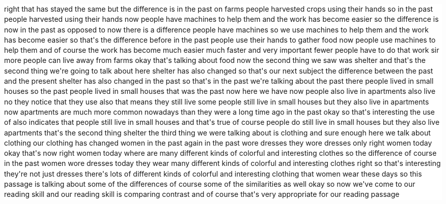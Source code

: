 right that has stayed the same but the
difference is in the past on farms
people harvested crops using their hands
so in the past people harvested using
their hands now people have machines to
help them and the work has become easier
so the difference is now in the past as
opposed to now there is a difference
people have machines so we use machines
to help them and the work has become
easier so that's the difference before
in the past people use their hands to
gather food now people use machines to
help them and of course the work has
become much easier much faster and very
important fewer people have to do that
work sir more people can live away from
farms okay
that's talking about food now the second
thing we saw was shelter and that's the
second thing we're going to talk about
here shelter has also changed so that's
our next subject the difference between
the past and the present shelter has
also changed in the past so that's in
the past we're talking about the past
there people lived in small houses so
the past people lived in small houses
that was the past now here we have now
people also live in apartments also live
no they notice that they use also that
means they still live some people still
live in small houses but they also live
in apartments now apartments are much
more common nowadays than they were a
long time ago in the past okay
so that's interesting the use of also
indicates that people still live in
small houses and that's true of course
people do still live in small houses but
they also live
apartments that's the second thing
shelter the third thing we were talking
about is clothing and sure enough here
we talk about clothing our clothing has
changed women in the past again in the
past wore dresses they wore dresses only
right women today okay that's now right
women today where are many different
kinds of colorful and interesting
clothes so the difference of course in
the past women wore dresses today they
wear many different kinds of colorful
and interesting clothes right so that's
interesting they're not just dresses
there's lots of different kinds of
colorful and interesting clothing that
women wear these days so this passage is
talking about some of the differences of
course some of the similarities as well
okay so now we've come to our reading
skill and our reading skill is comparing
contrast and of course that's very
appropriate for our reading passage